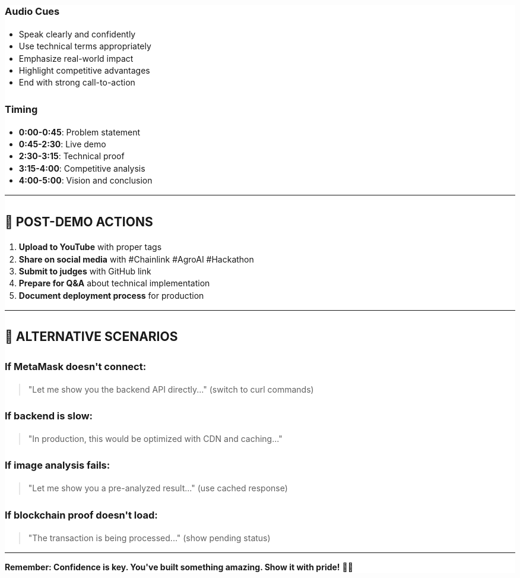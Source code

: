 ### Audio Cues
- Speak clearly and confidently
- Use technical terms appropriately
- Emphasize real-world impact
- Highlight competitive advantages
- End with strong call-to-action

### Timing
- **0:00-0:45**: Problem statement
- **0:45-2:30**: Live demo
- **2:30-3:15**: Technical proof
- **3:15-4:00**: Competitive analysis
- **4:00-5:00**: Vision and conclusion

---

## 🚀 POST-DEMO ACTIONS

1. **Upload to YouTube** with proper tags
2. **Share on social media** with #Chainlink #AgroAI #Hackathon
3. **Submit to judges** with GitHub link
4. **Prepare for Q&A** about technical implementation
5. **Document deployment process** for production

---

## 📝 ALTERNATIVE SCENARIOS

### If MetaMask doesn't connect:
> "Let me show you the backend API directly..." (switch to curl commands)

### If backend is slow:
> "In production, this would be optimized with CDN and caching..."

### If image analysis fails:
> "Let me show you a pre-analyzed result..." (use cached response)

### If blockchain proof doesn't load:
> "The transaction is being processed..." (show pending status)

---

**Remember: Confidence is key. You've built something amazing. Show it with pride!** 🌱🚀 